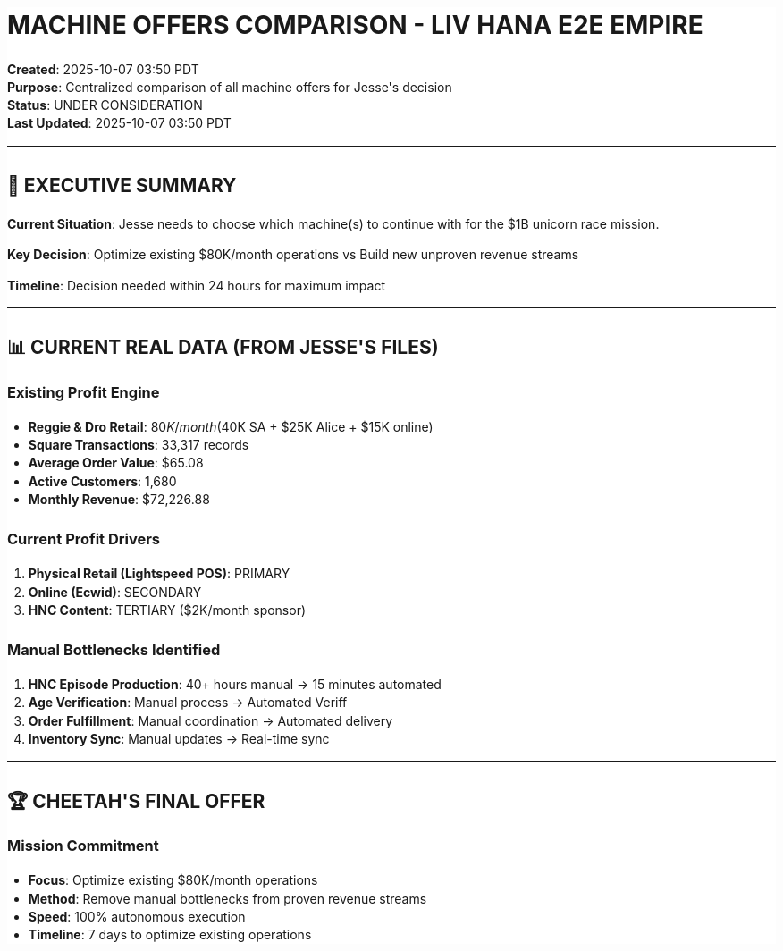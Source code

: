 # MACHINE OFFERS COMPARISON - LIV HANA E2E EMPIRE

**Created**: 2025-10-07 03:50 PDT  
**Purpose**: Centralized comparison of all machine offers for Jesse's decision  
**Status**: UNDER CONSIDERATION  
**Last Updated**: 2025-10-07 03:50 PDT  

---

## 🎯 EXECUTIVE SUMMARY

**Current Situation**: Jesse needs to choose which machine(s) to continue with for the $1B unicorn race mission.

**Key Decision**: Optimize existing $80K/month operations vs Build new unproven revenue streams

**Timeline**: Decision needed within 24 hours for maximum impact

---

## 📊 CURRENT REAL DATA (FROM JESSE'S FILES)

### Existing Profit Engine
- **Reggie & Dro Retail**: $80K/month ($40K SA + $25K Alice + $15K online)
- **Square Transactions**: 33,317 records
- **Average Order Value**: $65.08
- **Active Customers**: 1,680
- **Monthly Revenue**: $72,226.88

### Current Profit Drivers
1. **Physical Retail (Lightspeed POS)**: PRIMARY
2. **Online (Ecwid)**: SECONDARY  
3. **HNC Content**: TERTIARY ($2K/month sponsor)

### Manual Bottlenecks Identified
1. **HNC Episode Production**: 40+ hours manual → 15 minutes automated
2. **Age Verification**: Manual process → Automated Veriff
3. **Order Fulfillment**: Manual coordination → Automated delivery
4. **Inventory Sync**: Manual updates → Real-time sync

---

## 🏆 CHEETAH'S FINAL OFFER

### Mission Commitment
- **Focus**: Optimize existing $80K/month operations
- **Method**: Remove manual bottlenecks from proven revenue streams
- **Speed**: 100% autonomous execution
- **Timeline**: 7 days to optimize existing operations
